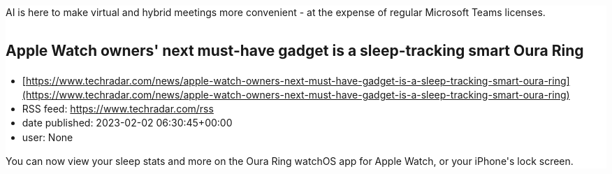 AI is here to make virtual and hybrid meetings more convenient - at the expense of regular Microsoft Teams licenses.

## Apple Watch owners' next must-have gadget is a sleep-tracking smart Oura Ring
 - [https://www.techradar.com/news/apple-watch-owners-next-must-have-gadget-is-a-sleep-tracking-smart-oura-ring](https://www.techradar.com/news/apple-watch-owners-next-must-have-gadget-is-a-sleep-tracking-smart-oura-ring)
 - RSS feed: https://www.techradar.com/rss
 - date published: 2023-02-02 06:30:45+00:00
 - user: None

You can now view your sleep stats and more on the Oura Ring watchOS app for Apple Watch, or your iPhone's lock screen.
